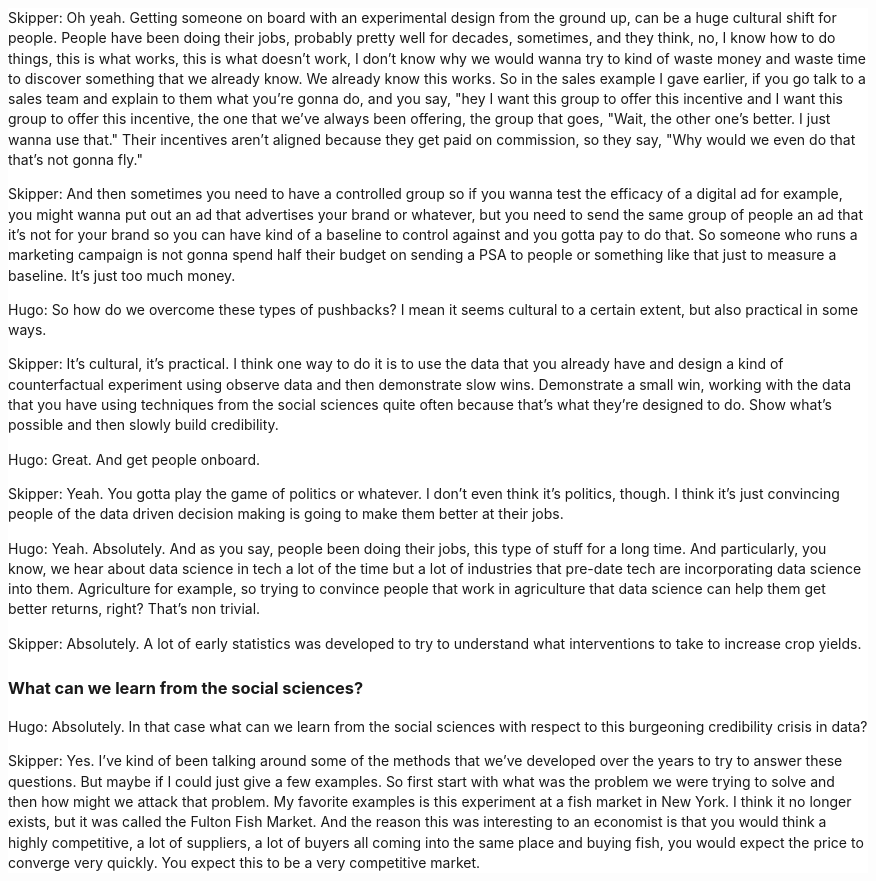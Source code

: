 Skipper: Oh yeah. Getting someone on board with an experimental design from the ground up, can be a huge cultural shift for people. People have been doing their jobs, probably pretty well for decades, sometimes, and they think, no, I know how to do things, this is what works, this is what doesn’t work, I don’t know why we would wanna try to kind of waste money and waste time to discover something that we already know. We already know this works. So in the sales example I gave earlier, if you go talk to a sales team and explain to them what you’re gonna do, and you say, "hey I want this group to offer this incentive and I want this group to offer this incentive, the one that we’ve always been offering, the group that goes, "Wait, the other one’s better. I just wanna use that." Their incentives aren’t aligned because they get paid on commission, so they say, "Why would we even do that that’s not gonna fly."

Skipper: And then sometimes you need to have a controlled group so if you wanna test the efficacy of a digital ad for example, you might wanna put out an ad that advertises your brand or whatever, but you need to send the same group of people an ad that it’s not for your brand so you can have kind of a baseline to control against and you gotta pay to do that. So someone who runs a marketing campaign is not gonna spend half their budget on sending a PSA to people or something like that just to measure a baseline. It’s just too much money.

Hugo: So how do we overcome these types of pushbacks? I mean it seems cultural to a certain extent, but also practical in some ways.

Skipper: It’s cultural, it’s practical. I think one way to do it is to use the data that you already have and design a kind of counterfactual experiment using observe data and then demonstrate slow wins. Demonstrate a small win, working with the data that you have using techniques from the social sciences quite often because that’s what they’re designed to do. Show what’s possible and then slowly build credibility.

Hugo: Great. And get people onboard.

Skipper: Yeah. You gotta play the game of politics or whatever. I don’t even think it’s politics, though. I think it’s just convincing people of the data driven decision making is going to make them better at their jobs.

Hugo: Yeah. Absolutely. And as you say, people been doing their jobs, this type of stuff for a long time. And particularly, you know, we hear about data science in tech a lot of the time but a lot of industries that pre-date tech are incorporating data science into them. Agriculture for example, so trying to convince people that work in agriculture that data science can help them get better returns, right? That’s non trivial.

Skipper: Absolutely. A lot of early statistics was developed to try to understand what interventions to take to increase crop yields.

### What can we learn from the social sciences?

Hugo: Absolutely. In that case what can we learn from the social sciences with respect to this burgeoning credibility crisis in data?

Skipper: Yes. I’ve kind of been talking around some of the methods that we’ve developed over the years to try to answer these questions. But maybe if I could just give a few examples. So first start with what was the problem we were trying to solve and then how might we attack that problem. My favorite examples is this experiment at a fish market in New York. I think it no longer exists, but it was called the Fulton Fish Market. And the reason this was interesting to an economist is that you would think a highly competitive, a lot of suppliers, a lot of buyers all coming into the same place and buying fish, you would expect the price to converge very quickly. You expect this to be a very competitive market.
